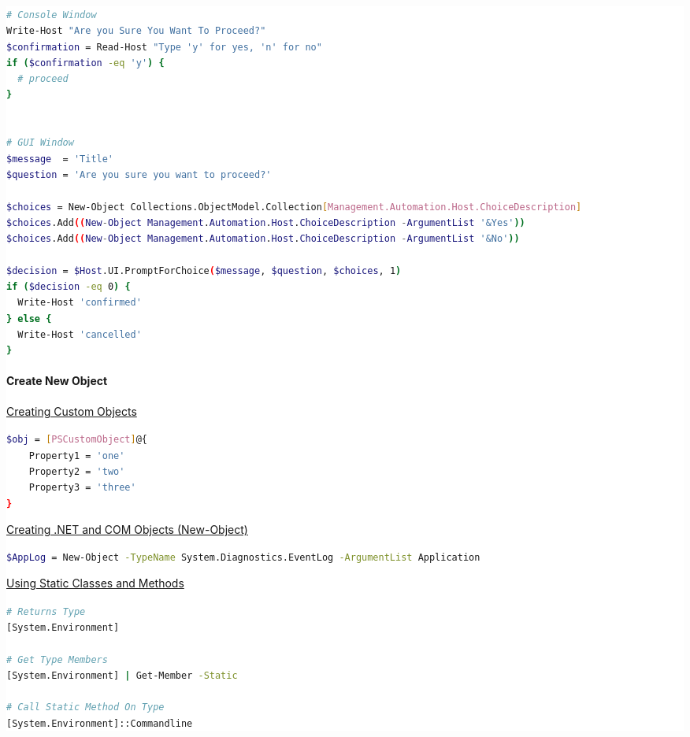 ```bash
# Console Window
Write-Host "Are you Sure You Want To Proceed?"
$confirmation = Read-Host "Type 'y' for yes, 'n' for no"
if ($confirmation -eq 'y') {
  # proceed
}


# GUI Window
$message  = 'Title'
$question = 'Are you sure you want to proceed?'

$choices = New-Object Collections.ObjectModel.Collection[Management.Automation.Host.ChoiceDescription]
$choices.Add((New-Object Management.Automation.Host.ChoiceDescription -ArgumentList '&Yes'))
$choices.Add((New-Object Management.Automation.Host.ChoiceDescription -ArgumentList '&No'))

$decision = $Host.UI.PromptForChoice($message, $question, $choices, 1)
if ($decision -eq 0) {
  Write-Host 'confirmed'
} else {
  Write-Host 'cancelled'
}
```

#### Create New Object

[Creating Custom Objects](http://social.technet.microsoft.com/wiki/contents/articles/7804.powershell-creating-custom-objects.aspx)

```bash
$obj = [PSCustomObject]@{
    Property1 = 'one'
    Property2 = 'two'
    Property3 = 'three'
}
```

[Creating .NET and COM Objects (New-Object)](https://technet.microsoft.com/en-us/library/dd347574.aspx)

```bash
$AppLog = New-Object -TypeName System.Diagnostics.EventLog -ArgumentList Application
```

[Using Static Classes and Methods](https://technet.microsoft.com/en-us/library/dd347632.aspx)

```bash
# Returns Type
[System.Environment]

# Get Type Members
[System.Environment] | Get-Member -Static

# Call Static Method On Type
[System.Environment]::Commandline
```
